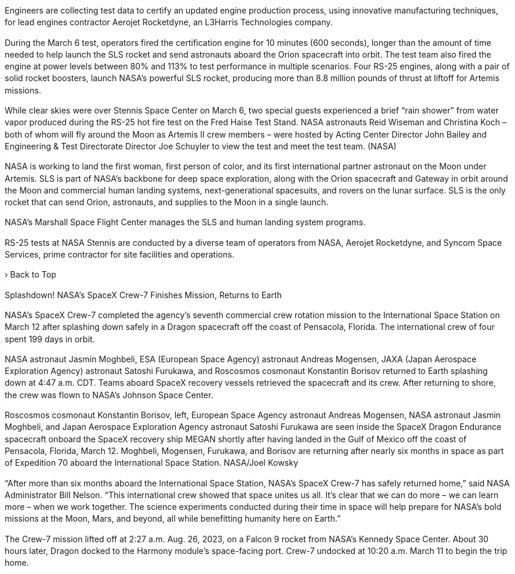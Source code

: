 Engineers are collecting test data to certify an updated engine production process, using innovative manufacturing techniques, for lead engines contractor Aerojet Rocketdyne, an L3Harris Technologies company.

During the March 6 test, operators fired the certification engine for 10 minutes (600 seconds), longer than the amount of time needed to help launch the SLS rocket and send astronauts aboard the Orion spacecraft into orbit. The test team also fired the engine at power levels between 80% and 113% to test performance in multiple scenarios. Four RS-25 engines, along with a pair of solid rocket boosters, launch NASA’s powerful SLS rocket, producing more than 8.8 million pounds of thrust at liftoff for Artemis missions.

While clear skies were over Stennis Space Center on March 6, two special guests experienced a brief “rain shower” from water vapor produced during the RS-25 hot fire test on the Fred Haise Test Stand. NASA astronauts Reid Wiseman and Christina Koch – both of whom will fly around the Moon as Artemis II crew members – were hosted by Acting Center Director John Bailey and Engineering & Test Directorate Director Joe Schuyler to view the test and meet the test team. (NASA)

NASA is working to land the first woman, first person of color, and its first international partner astronaut on the Moon under Artemis. SLS is part of NASA’s backbone for deep space exploration, along with the Orion spacecraft and Gateway in orbit around the Moon and commercial human landing systems, next-generational spacesuits, and rovers on the lunar surface. SLS is the only rocket that can send Orion, astronauts, and supplies to the Moon in a single launch.

NASA’s Marshall Space Flight Center manages the SLS and human landing system programs.

RS-25 tests at NASA Stennis are conducted by a diverse team of operators from NASA, Aerojet Rocketdyne, and Syncom Space Services, prime contractor for site facilities and operations.

› Back to Top

Splashdown! NASA’s SpaceX Crew-7 Finishes Mission, Returns to Earth

NASA’s SpaceX Crew-7 completed the agency’s seventh commercial crew rotation mission to the International Space Station on March 12 after splashing down safely in a Dragon spacecraft off the coast of Pensacola, Florida. The international crew of four spent 199 days in orbit.

NASA astronaut Jasmin Moghbeli, ESA (European Space Agency) astronaut Andreas Mogensen, JAXA (Japan Aerospace Exploration Agency) astronaut Satoshi Furukawa, and Roscosmos cosmonaut Konstantin Borisov returned to Earth splashing down at 4:47 a.m. CDT. Teams aboard SpaceX recovery vessels retrieved the spacecraft and its crew. After returning to shore, the crew was flown to NASA’s Johnson Space Center.

Roscosmos cosmonaut Konstantin Borisov, left, European Space Agency astronaut Andreas Mogensen, NASA astronaut Jasmin Moghbeli, and Japan Aerospace Exploration Agency astronaut Satoshi Furukawa are seen inside the SpaceX Dragon Endurance spacecraft onboard the SpaceX recovery ship MEGAN shortly after having landed in the Gulf of Mexico off the coast of Pensacola, Florida, March 12. Moghbeli, Mogensen, Furukawa, and Borisov are returning after nearly six months in space as part of Expedition 70 aboard the International Space Station. NASA/Joel Kowsky

“After more than six months aboard the International Space Station, NASA’s SpaceX Crew-7 has safely returned home,” said NASA Administrator Bill Nelson. “This international crew showed that space unites us all. It’s clear that we can do more – we can learn more – when we work together. The science experiments conducted during their time in space will help prepare for NASA’s bold missions at the Moon, Mars, and beyond, all while benefitting humanity here on Earth.”

The Crew-7 mission lifted off at 2:27 a.m. Aug. 26, 2023, on a Falcon 9 rocket from NASA’s Kennedy Space Center. About 30 hours later, Dragon docked to the Harmony module’s space-facing port. Crew-7 undocked at 10:20 a.m. March 11 to begin the trip home.
